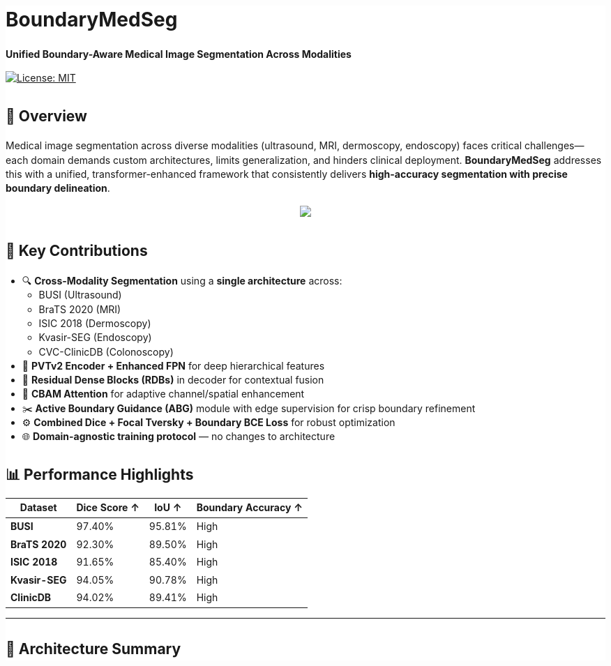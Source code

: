 
# BoundaryMedSeg

**Unified Boundary-Aware Medical Image Segmentation Across Modalities**

[![License: MIT](https://img.shields.io/badge/License-MIT-yellow.svg)](LICENSE)

## 🧠 Overview

Medical image segmentation across diverse modalities (ultrasound, MRI, dermoscopy, endoscopy) faces critical challenges—each domain demands custom architectures, limits generalization, and hinders clinical deployment. **BoundaryMedSeg** addresses this with a unified, transformer-enhanced framework that consistently delivers **high-accuracy segmentation with precise boundary delineation**.

<p align="center">
  <img src="https://raw.githubusercontent.com/suvosom1997/boundarymedseg/main/docs/architecture_diagram.png" width="80%">
</p>

## 🚀 Key Contributions

- 🔍 **Cross-Modality Segmentation** using a **single architecture** across:
  - BUSI (Ultrasound)
  - BraTS 2020 (MRI)
  - ISIC 2018 (Dermoscopy)
  - Kvasir-SEG (Endoscopy)
  - CVC-ClinicDB (Colonoscopy)
- 📐 **PVTv2 Encoder + Enhanced FPN** for deep hierarchical features
- 🧱 **Residual Dense Blocks (RDBs)** in decoder for contextual fusion
- 🎯 **CBAM Attention** for adaptive channel/spatial enhancement
- ✂️ **Active Boundary Guidance (ABG)** module with edge supervision for crisp boundary refinement
- ⚙️ **Combined Dice + Focal Tversky + Boundary BCE Loss** for robust optimization
- 🌐 **Domain-agnostic training protocol** — no changes to architecture

## 📊 Performance Highlights

| Dataset       | Dice Score ↑ | IoU ↑     | Boundary Accuracy ↑ |
|---------------|--------------|-----------|----------------------|
| **BUSI**      | 97.40%       | 95.81%    | High                 |
| **BraTS 2020**| 92.30%       | 89.50%    | High                 |
| **ISIC 2018** | 91.65%       | 85.40%    | High                 |
| **Kvasir-SEG**| 94.05%       | 90.78%    | High                 |
| **ClinicDB**  | 94.02%       | 89.41%    | High                 |

---

## 🧩 Architecture Summary
